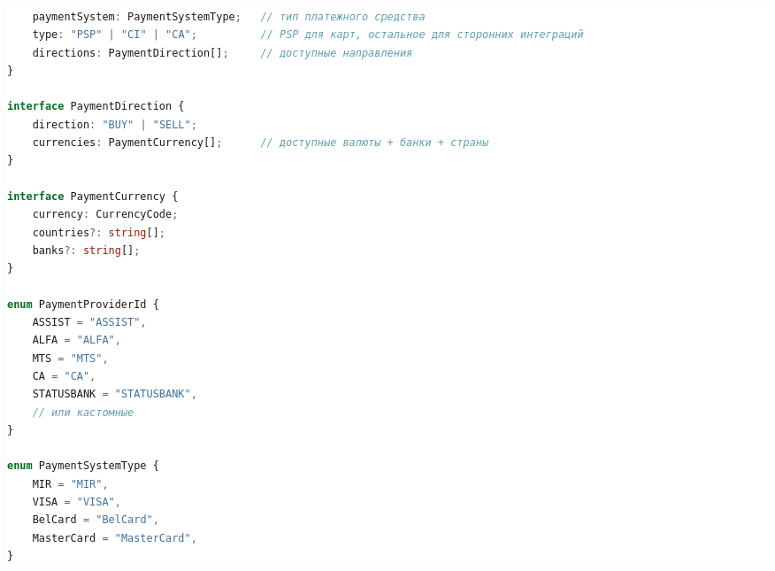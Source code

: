 ```typescript
    paymentSystem: PaymentSystemType;   // тип платежного средства
    type: "PSP" | "CI" | "CA";          // PSP для карт, остальное для сторонних интеграций
    directions: PaymentDirection[];     // доступные направления
}

interface PaymentDirection {
    direction: "BUY" | "SELL";
    currencies: PaymentCurrency[];      // доступные валюты + банки + страны
}

interface PaymentCurrency {
    currency: CurrencyCode;
    countries?: string[];
    banks?: string[];
}

enum PaymentProviderId {
    ASSIST = "ASSIST",
    ALFA = "ALFA",
    MTS = "MTS",
    CA = "CA",
    STATUSBANK = "STATUSBANK",
    // или кастомные
}

enum PaymentSystemType {
    MIR = "MIR",
    VISA = "VISA",
    BelCard = "BelCard",
    MasterCard = "MasterCard",
}

```